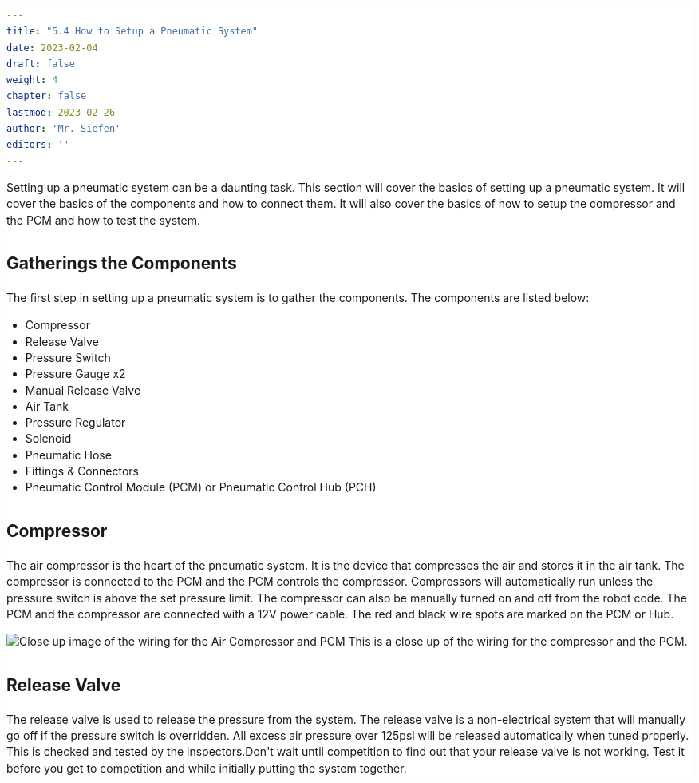 ```yaml
---
title: "5.4 How to Setup a Pneumatic System"
date: 2023-02-04
draft: false
weight: 4
chapter: false
lastmod: 2023-02-26
author: 'Mr. Siefen'
editors: ''
---
```


Setting up a pneumatic system can be a daunting task. This section will cover the basics of setting up a pneumatic system. It will cover the basics of the components and how to connect them. It will also cover the basics of how to setup the compressor and the PCM and how to test the system.

## Gatherings the Components

The first step in setting up a pneumatic system is to gather the components. The components are listed below:

- Compressor
- Release Valve
- Pressure Switch
- Pressure Gauge x2
- Manual Release Valve
- Air Tank
- Pressure Regulator
- Solenoid
- Pneumatic Hose
- Fittings & Connectors
- Pneumatic Control Module (PCM) or Pneumatic Control Hub (PCH)

## Compressor

The air compressor is the heart of the pneumatic system. It is the device that compresses the air and stores it in the air tank. The compressor is connected to the PCM and the PCM controls the compressor. Compressors will automatically run unless the pressure switch is above the set pressure limit. The compressor can also be manually turned on and off from the robot code. The PCM and the compressor are connected with a 12V power cable. The red and black wire spots are marked on the PCM or Hub.

![Close up image of the wiring for the Air Compressor and PCM](/images/pneumatics/compressor-pcm-closeup.jpg)
This is a close up of the wiring for the compressor and the PCM.

## Release Valve

The release valve is used to release the pressure from the system. The release valve is a non-electrical system that will manually go off if the pressure switch is overridden. All excess air pressure over 125psi will be released automatically when tuned properly. This is checked and tested by the inspectors.Don't wait until competition to find out that your release valve is not working. Test it before you get to competition and while initially putting the system together.
